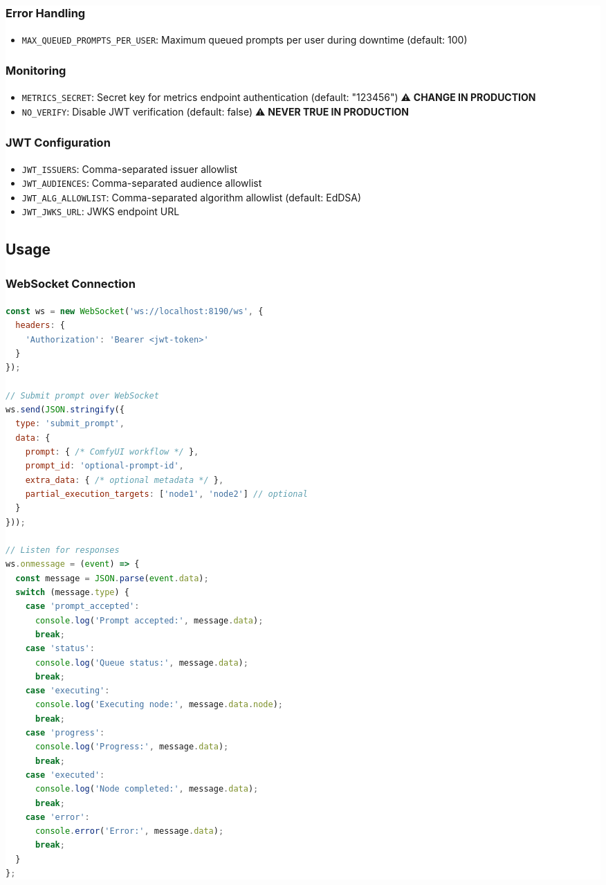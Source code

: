 ### Error Handling
- `MAX_QUEUED_PROMPTS_PER_USER`: Maximum queued prompts per user during downtime (default: 100)

### Monitoring
- `METRICS_SECRET`: Secret key for metrics endpoint authentication (default: "123456") ⚠️ **CHANGE IN PRODUCTION**
- `NO_VERIFY`: Disable JWT verification (default: false) ⚠️ **NEVER TRUE IN PRODUCTION**

### JWT Configuration
- `JWT_ISSUERS`: Comma-separated issuer allowlist
- `JWT_AUDIENCES`: Comma-separated audience allowlist  
- `JWT_ALG_ALLOWLIST`: Comma-separated algorithm allowlist (default: EdDSA)
- `JWT_JWKS_URL`: JWKS endpoint URL

## Usage

### WebSocket Connection
```javascript
const ws = new WebSocket('ws://localhost:8190/ws', {
  headers: {
    'Authorization': 'Bearer <jwt-token>'
  }
});

// Submit prompt over WebSocket
ws.send(JSON.stringify({
  type: 'submit_prompt',
  data: {
    prompt: { /* ComfyUI workflow */ },
    prompt_id: 'optional-prompt-id',
    extra_data: { /* optional metadata */ },
    partial_execution_targets: ['node1', 'node2'] // optional
  }
}));

// Listen for responses
ws.onmessage = (event) => {
  const message = JSON.parse(event.data);
  switch (message.type) {
    case 'prompt_accepted':
      console.log('Prompt accepted:', message.data);
      break;
    case 'status':
      console.log('Queue status:', message.data);
      break;
    case 'executing':
      console.log('Executing node:', message.data.node);
      break;
    case 'progress':
      console.log('Progress:', message.data);
      break;
    case 'executed':
      console.log('Node completed:', message.data);
      break;
    case 'error':
      console.error('Error:', message.data);
      break;
  }
};
```
